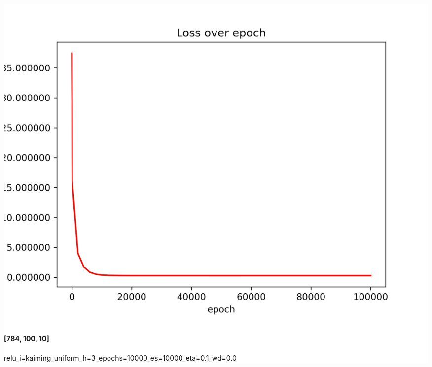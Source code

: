 ![relu-normal-wd=1e-3](../7_mnist_h=2/loss_relu-v1-normal-wd=1e-3.png)

#### [784, 100, 10]

relu_i=kaiming_uniform_h=3_epochs=10000_es=10000_eta=0.1_wd=0.0